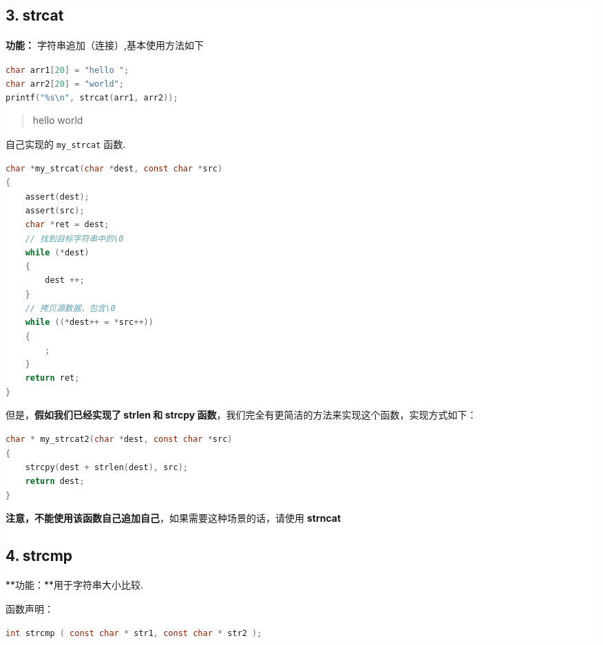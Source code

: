 ## 3. strcat

**功能：** 字符串追加（连接）,基本使用方法如下

```c
char arr1[20] = "hello ";
char arr2[20] = "world";
printf("%s\n", strcat(arr1, arr2));
```

> hello world

自己实现的 `my_strcat` 函数.

```c
char *my_strcat(char *dest, const char *src)
{
    assert(dest);
    assert(src);
    char *ret = dest;
    // 找到目标字符串中的\0
    while (*dest)
    {
        dest ++;
    }
    // 拷贝源数据，包含\0
    while ((*dest++ = *src++))
    {
        ;
    }
    return ret;
}
```

但是，**假如我们已经实现了 strlen 和 strcpy 函数**，我们完全有更简洁的方法来实现这个函数，实现方式如下：

```c
char * my_strcat2(char *dest, const char *src)
{
    strcpy(dest + strlen(dest), src);
    return dest;
}
```

**注意，不能使用该函数自己追加自己**，如果需要这种场景的话，请使用 **strncat**

## 4. strcmp

**功能：**用于字符串大小比较.

函数声明：

```c
int strcmp ( const char * str1, const char * str2 );
```
